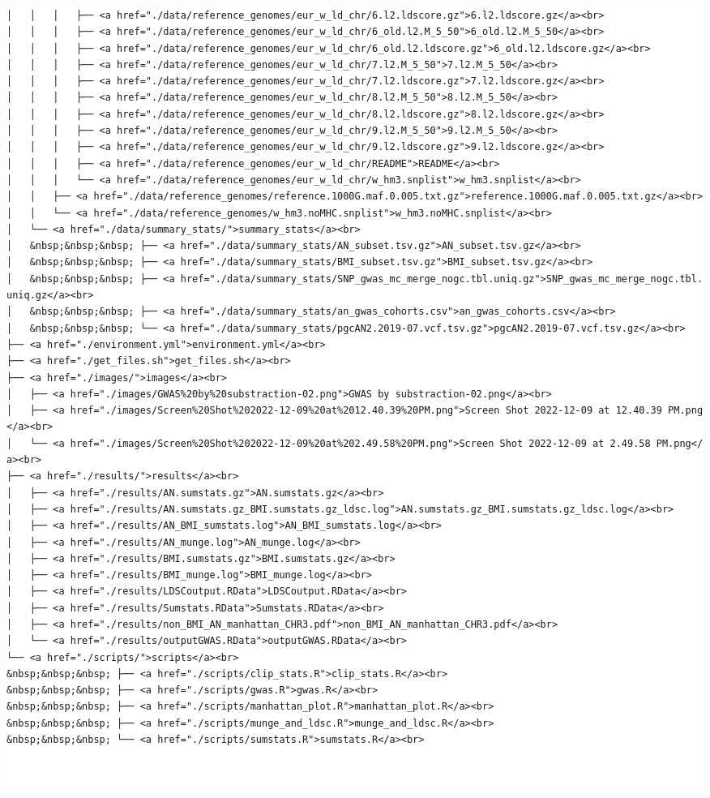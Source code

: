 	│   │   │   ├── <a href="./data/reference_genomes/eur_w_ld_chr/6.l2.ldscore.gz">6.l2.ldscore.gz</a><br>
	│   │   │   ├── <a href="./data/reference_genomes/eur_w_ld_chr/6_old.l2.M_5_50">6_old.l2.M_5_50</a><br>
	│   │   │   ├── <a href="./data/reference_genomes/eur_w_ld_chr/6_old.l2.ldscore.gz">6_old.l2.ldscore.gz</a><br>
	│   │   │   ├── <a href="./data/reference_genomes/eur_w_ld_chr/7.l2.M_5_50">7.l2.M_5_50</a><br>
	│   │   │   ├── <a href="./data/reference_genomes/eur_w_ld_chr/7.l2.ldscore.gz">7.l2.ldscore.gz</a><br>
	│   │   │   ├── <a href="./data/reference_genomes/eur_w_ld_chr/8.l2.M_5_50">8.l2.M_5_50</a><br>
	│   │   │   ├── <a href="./data/reference_genomes/eur_w_ld_chr/8.l2.ldscore.gz">8.l2.ldscore.gz</a><br>
	│   │   │   ├── <a href="./data/reference_genomes/eur_w_ld_chr/9.l2.M_5_50">9.l2.M_5_50</a><br>
	│   │   │   ├── <a href="./data/reference_genomes/eur_w_ld_chr/9.l2.ldscore.gz">9.l2.ldscore.gz</a><br>
	│   │   │   ├── <a href="./data/reference_genomes/eur_w_ld_chr/README">README</a><br>
	│   │   │   └── <a href="./data/reference_genomes/eur_w_ld_chr/w_hm3.snplist">w_hm3.snplist</a><br>
	│   │   ├── <a href="./data/reference_genomes/reference.1000G.maf.0.005.txt.gz">reference.1000G.maf.0.005.txt.gz</a><br>
	│   │   └── <a href="./data/reference_genomes/w_hm3.noMHC.snplist">w_hm3.noMHC.snplist</a><br>
	│   └── <a href="./data/summary_stats/">summary_stats</a><br>
	│   &nbsp;&nbsp;&nbsp; ├── <a href="./data/summary_stats/AN_subset.tsv.gz">AN_subset.tsv.gz</a><br>
	│   &nbsp;&nbsp;&nbsp; ├── <a href="./data/summary_stats/BMI_subset.tsv.gz">BMI_subset.tsv.gz</a><br>
	│   &nbsp;&nbsp;&nbsp; ├── <a href="./data/summary_stats/SNP_gwas_mc_merge_nogc.tbl.uniq.gz">SNP_gwas_mc_merge_nogc.tbl.uniq.gz</a><br>
	│   &nbsp;&nbsp;&nbsp; ├── <a href="./data/summary_stats/an_gwas_cohorts.csv">an_gwas_cohorts.csv</a><br>
	│   &nbsp;&nbsp;&nbsp; └── <a href="./data/summary_stats/pgcAN2.2019-07.vcf.tsv.gz">pgcAN2.2019-07.vcf.tsv.gz</a><br>
	├── <a href="./environment.yml">environment.yml</a><br>
	├── <a href="./get_files.sh">get_files.sh</a><br>
	├── <a href="./images/">images</a><br>
	│   ├── <a href="./images/GWAS%20by%20substraction-02.png">GWAS by substraction-02.png</a><br>
	│   ├── <a href="./images/Screen%20Shot%202022-12-09%20at%2012.40.39%20PM.png">Screen Shot 2022-12-09 at 12.40.39 PM.png</a><br>
	│   └── <a href="./images/Screen%20Shot%202022-12-09%20at%202.49.58%20PM.png">Screen Shot 2022-12-09 at 2.49.58 PM.png</a><br>
	├── <a href="./results/">results</a><br>
	│   ├── <a href="./results/AN.sumstats.gz">AN.sumstats.gz</a><br>
	│   ├── <a href="./results/AN.sumstats.gz_BMI.sumstats.gz_ldsc.log">AN.sumstats.gz_BMI.sumstats.gz_ldsc.log</a><br>
	│   ├── <a href="./results/AN_BMI_sumstats.log">AN_BMI_sumstats.log</a><br>
	│   ├── <a href="./results/AN_munge.log">AN_munge.log</a><br>
	│   ├── <a href="./results/BMI.sumstats.gz">BMI.sumstats.gz</a><br>
	│   ├── <a href="./results/BMI_munge.log">BMI_munge.log</a><br>
	│   ├── <a href="./results/LDSCoutput.RData">LDSCoutput.RData</a><br>
	│   ├── <a href="./results/Sumstats.RData">Sumstats.RData</a><br>
	│   ├── <a href="./results/non_BMI_AN_manhattan_CHR3.pdf">non_BMI_AN_manhattan_CHR3.pdf</a><br>
	│   └── <a href="./results/outputGWAS.RData">outputGWAS.RData</a><br>
	└── <a href="./scripts/">scripts</a><br>
	&nbsp;&nbsp;&nbsp; ├── <a href="./scripts/clip_stats.R">clip_stats.R</a><br>
	&nbsp;&nbsp;&nbsp; ├── <a href="./scripts/gwas.R">gwas.R</a><br>
	&nbsp;&nbsp;&nbsp; ├── <a href="./scripts/manhattan_plot.R">manhattan_plot.R</a><br>
	&nbsp;&nbsp;&nbsp; ├── <a href="./scripts/munge_and_ldsc.R">munge_and_ldsc.R</a><br>
	&nbsp;&nbsp;&nbsp; └── <a href="./scripts/sumstats.R">sumstats.R</a><br>
<br><br><p>
	